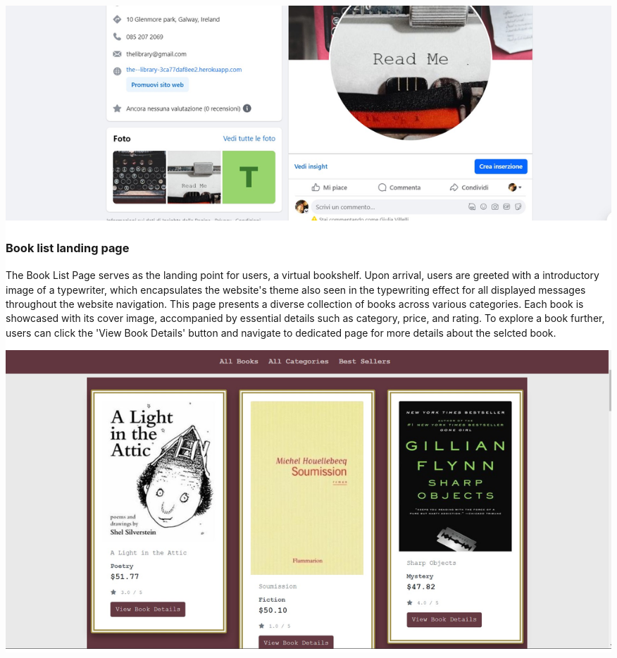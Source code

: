 ![The Library facebook page](books/static/images/the-library-fb-page3.jpg)

### Book list landing page

The Book List Page serves as the landing point for users, a virtual bookshelf. Upon arrival, users are greeted with a introductory image of a typewriter, which encapsulates the website's theme also seen in the typewriting effect for all displayed messages throughout the website navigation. This page presents a diverse collection of books across various categories. Each book is showcased with its cover image, accompanied by essential details such as category, price, and rating. To explore a book further, users can click the 'View Book Details' button and navigate to dedicated page for more details about the selcted book.

![book-list page top](books/static/images/the-library-booklist.jpg)